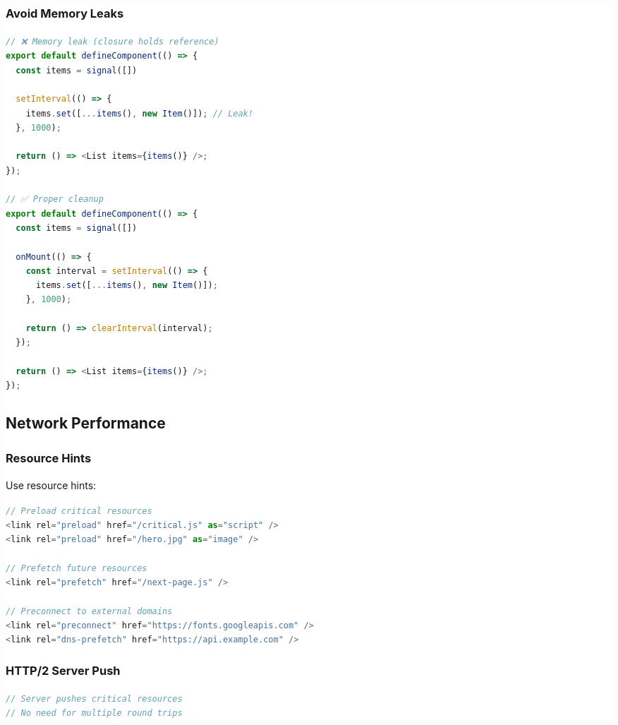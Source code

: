 ### Avoid Memory Leaks

```typescript
// ❌ Memory leak (closure holds reference)
export default defineComponent(() => {
  const items = signal([])

  setInterval(() => {
    items.set([...items(), new Item()]); // Leak!
  }, 1000);

  return () => <List items={items()} />;
});

// ✅ Proper cleanup
export default defineComponent(() => {
  const items = signal([])

  onMount(() => {
    const interval = setInterval(() => {
      items.set([...items(), new Item()]);
    }, 1000);

    return () => clearInterval(interval);
  });

  return () => <List items={items()} />;
});
```

## Network Performance

### Resource Hints

Use resource hints:

```typescript
// Preload critical resources
<link rel="preload" href="/critical.js" as="script" />
<link rel="preload" href="/hero.jpg" as="image" />

// Prefetch future resources
<link rel="prefetch" href="/next-page.js" />

// Preconnect to external domains
<link rel="preconnect" href="https://fonts.googleapis.com" />
<link rel="dns-prefetch" href="https://api.example.com" />
```

### HTTP/2 Server Push

```typescript
// Server pushes critical resources
// No need for multiple round trips
```
